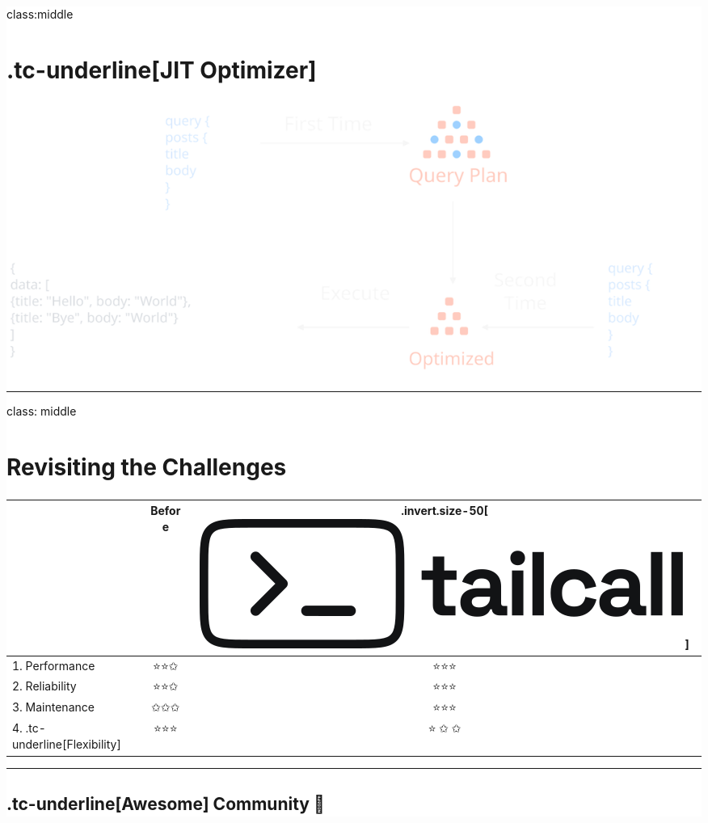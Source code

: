 
class:middle

# .tc-underline[JIT Optimizer]

![Query Engine](./img/query-engine.svg)

---

class: middle

# Revisiting the Challenges

|                               |  Before   | .invert.size-50[![tailcall logo](./img/taicall.svg)] |
| ----------------------------- | :-------: | :--------------------------------------------------: |
| 1. Performance                |  ⭐️⭐️✩  |                      ⭐️⭐️⭐️                       |
| 2. Reliability                |  ⭐️⭐️✩  |                      ⭐️⭐️⭐️                       |
| 3. Maintenance                |    ✩✩✩    |                      ⭐️⭐️⭐️                       |
| 4. .tc-underline[Flexibility] | ⭐️⭐️⭐️ |                       ⭐️ ✩ ✩                        |

---

## .tc-underline[Awesome] Community 🙌
